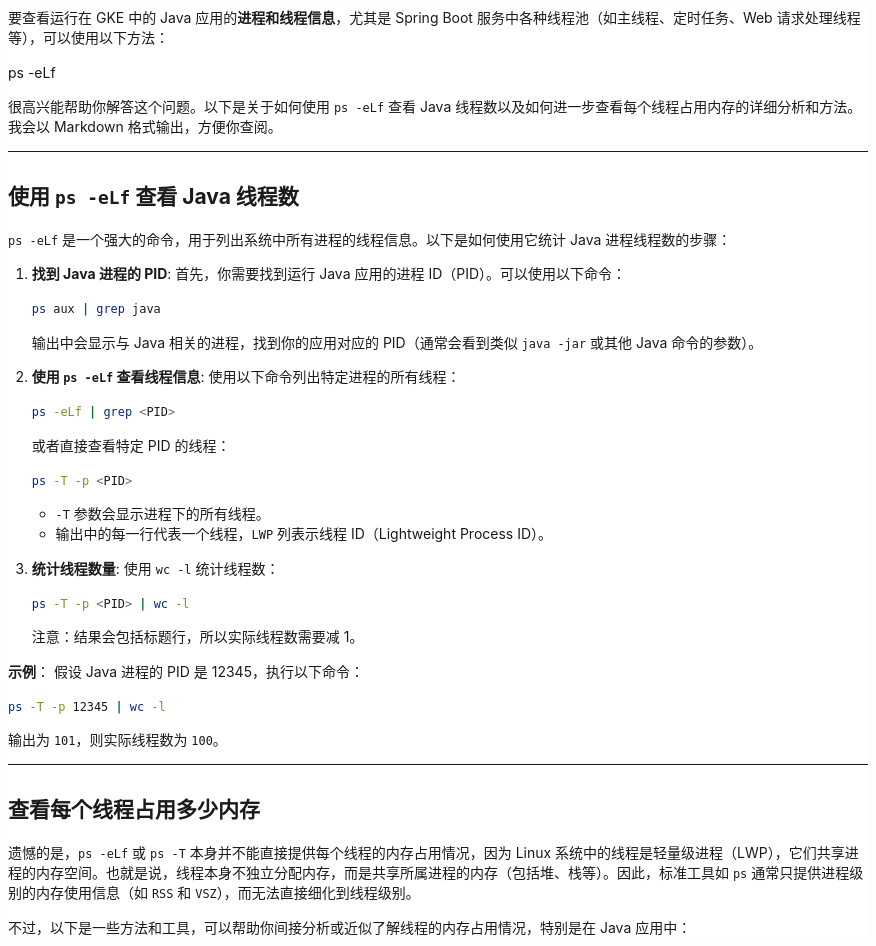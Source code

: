 




要查看运行在 GKE 中的 Java 应用的**进程和线程信息**，尤其是 Spring Boot 服务中各种线程池（如主线程、定时任务、Web 请求处理线程等），可以使用以下方法：

ps -eLf


很高兴能帮助你解答这个问题。以下是关于如何使用 `ps -eLf` 查看 Java 线程数以及如何进一步查看每个线程占用内存的详细分析和方法。我会以 Markdown 格式输出，方便你查阅。

---

## 使用 `ps -eLf` 查看 Java 线程数

`ps -eLf` 是一个强大的命令，用于列出系统中所有进程的线程信息。以下是如何使用它统计 Java 进程线程数的步骤：

1. **找到 Java 进程的 PID**:
   首先，你需要找到运行 Java 应用的进程 ID（PID）。可以使用以下命令：
   ```bash
   ps aux | grep java
   ```
   输出中会显示与 Java 相关的进程，找到你的应用对应的 PID（通常会看到类似 `java -jar` 或其他 Java 命令的参数）。

2. **使用 `ps -eLf` 查看线程信息**:
   使用以下命令列出特定进程的所有线程：
   ```bash
   ps -eLf | grep <PID>
   ```
   或者直接查看特定 PID 的线程：
   ```bash
   ps -T -p <PID>
   ```
   - `-T` 参数会显示进程下的所有线程。
   - 输出中的每一行代表一个线程，`LWP` 列表示线程 ID（Lightweight Process ID）。

3. **统计线程数量**:
   使用 `wc -l` 统计线程数：
   ```bash
   ps -T -p <PID> | wc -l
   ```
   注意：结果会包括标题行，所以实际线程数需要减 1。

**示例**：
假设 Java 进程的 PID 是 12345，执行以下命令：
```bash
ps -T -p 12345 | wc -l
```
输出为 `101`，则实际线程数为 `100`。

---

## 查看每个线程占用多少内存

遗憾的是，`ps -eLf` 或 `ps -T` 本身并不能直接提供每个线程的内存占用情况，因为 Linux 系统中的线程是轻量级进程（LWP），它们共享进程的内存空间。也就是说，线程本身不独立分配内存，而是共享所属进程的内存（包括堆、栈等）。因此，标准工具如 `ps` 通常只提供进程级别的内存使用信息（如 `RSS` 和 `VSZ`），而无法直接细化到线程级别。

不过，以下是一些方法和工具，可以帮助你间接分析或近似了解线程的内存占用情况，特别是在 Java 应用中：
